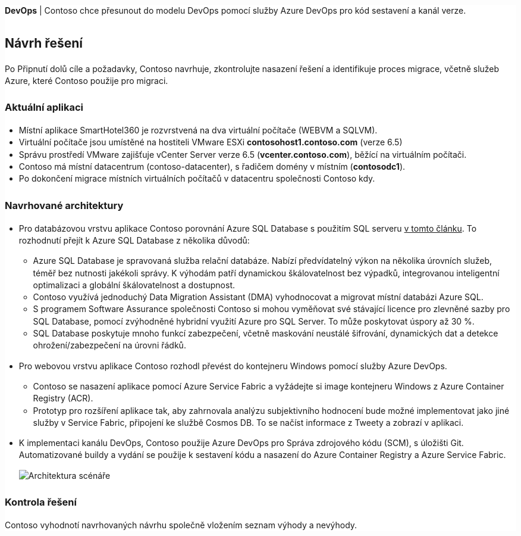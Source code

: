 **DevOps** | Contoso chce přesunout do modelu DevOps pomocí služby Azure DevOps pro kód sestavení a kanál verze.

## <a name="solution-design"></a>Návrh řešení

Po Připnutí dolů cíle a požadavky, Contoso navrhuje, zkontrolujte nasazení řešení a identifikuje proces migrace, včetně služeb Azure, které Contoso použije pro migraci.

### <a name="current-app"></a>Aktuální aplikaci

- Místní aplikace SmartHotel360 je rozvrstvená na dva virtuální počítače (WEBVM a SQLVM).
- Virtuální počítače jsou umístěné na hostiteli VMware ESXi **contosohost1.contoso.com** (verze 6.5)
- Správu prostředí VMware zajišťuje vCenter Server verze 6.5 (**vcenter.contoso.com**), běžící na virtuálním počítači.
- Contoso má místní datacentrum (contoso-datacenter), s řadičem domény v místním (**contosodc1**).
- Po dokončení migrace místních virtuálních počítačů v datacentru společnosti Contoso kdy.


### <a name="proposed-architecture"></a>Navrhované architektury

- Pro databázovou vrstvu aplikace Contoso porovnání Azure SQL Database s použitím SQL serveru [v tomto článku](https://docs.microsoft.com/azure/sql-database/sql-database-features). To rozhodnutí přejít k Azure SQL Database z několika důvodů:
    - Azure SQL Database je spravovaná služba relační databáze. Nabízí předvídatelný výkon na několika úrovních služeb, téměř bez nutnosti jakékoli správy. K výhodám patří dynamickou škálovatelnost bez výpadků, integrovanou inteligentní optimalizaci a globální škálovatelnost a dostupnost.
    - Contoso využívá jednoduchý Data Migration Assistant (DMA) vyhodnocovat a migrovat místní databázi Azure SQL.
    - S programem Software Assurance společnosti Contoso si mohou vyměňovat své stávající licence pro zlevněné sazby pro SQL Database, pomocí zvýhodněné hybridní využití Azure pro SQL Server. To může poskytovat úspory až 30 %.
    - SQL Database poskytuje mnoho funkcí zabezpečení, včetně maskování neustálé šifrování, dynamických dat a detekce ohrožení/zabezpečení na úrovni řádků.
- Pro webovou vrstvu aplikace Contoso rozhodl převést do kontejneru Windows pomocí služby Azure DevOps.
    - Contoso se nasazení aplikace pomocí Azure Service Fabric a vyžádejte si image kontejneru Windows z Azure Container Registry (ACR).
    - Prototyp pro rozšíření aplikace tak, aby zahrnovala analýzu subjektivního hodnocení bude možné implementovat jako jiné služby v Service Fabric, připojení ke službě Cosmos DB.  To se načíst informace z Tweety a zobrazí v aplikaci.
- K implementaci kanálu DevOps, Contoso použije Azure DevOps pro Správa zdrojového kódu (SCM), s úložišti Git.  Automatizované buildy a vydání se použije k sestavení kódu a nasazení do Azure Container Registry a Azure Service Fabric.

    ![Architektura scénáře](./media/contoso-migration-rearchitect-container-sql/architecture.png) 

  
### <a name="solution-review"></a>Kontrola řešení
Contoso vyhodnotí navrhovaných návrhu společně vložením seznam výhody a nevýhody.
